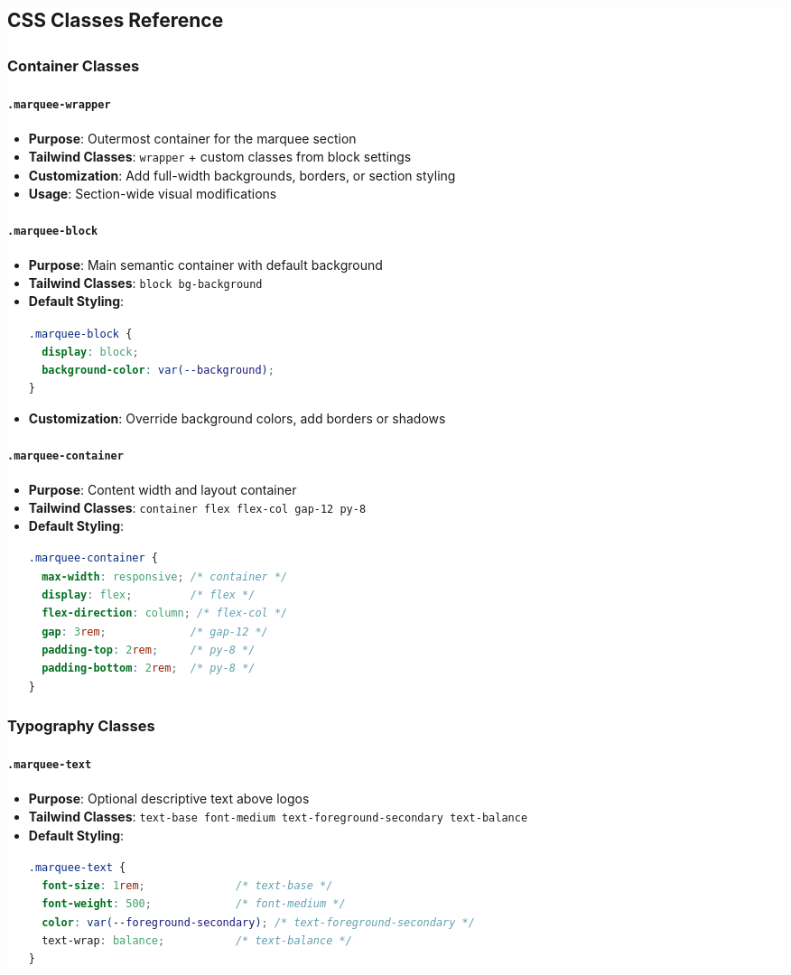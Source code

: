 ## CSS Classes Reference

### Container Classes

#### `.marquee-wrapper`
- **Purpose**: Outermost container for the marquee section
- **Tailwind Classes**: `wrapper` + custom classes from block settings
- **Customization**: Add full-width backgrounds, borders, or section styling
- **Usage**: Section-wide visual modifications

#### `.marquee-block`
- **Purpose**: Main semantic container with default background
- **Tailwind Classes**: `block bg-background`
- **Default Styling**:
  ```css
  .marquee-block {
    display: block;
    background-color: var(--background);
  }
  ```
- **Customization**: Override background colors, add borders or shadows

#### `.marquee-container`
- **Purpose**: Content width and layout container
- **Tailwind Classes**: `container flex flex-col gap-12 py-8`
- **Default Styling**:
  ```css
  .marquee-container {
    max-width: responsive; /* container */
    display: flex;         /* flex */
    flex-direction: column; /* flex-col */
    gap: 3rem;             /* gap-12 */
    padding-top: 2rem;     /* py-8 */
    padding-bottom: 2rem;  /* py-8 */
  }
  ```

### Typography Classes

#### `.marquee-text`
- **Purpose**: Optional descriptive text above logos
- **Tailwind Classes**: `text-base font-medium text-foreground-secondary text-balance`
- **Default Styling**:
  ```css
  .marquee-text {
    font-size: 1rem;              /* text-base */
    font-weight: 500;             /* font-medium */
    color: var(--foreground-secondary); /* text-foreground-secondary */
    text-wrap: balance;           /* text-balance */
  }
  ```
